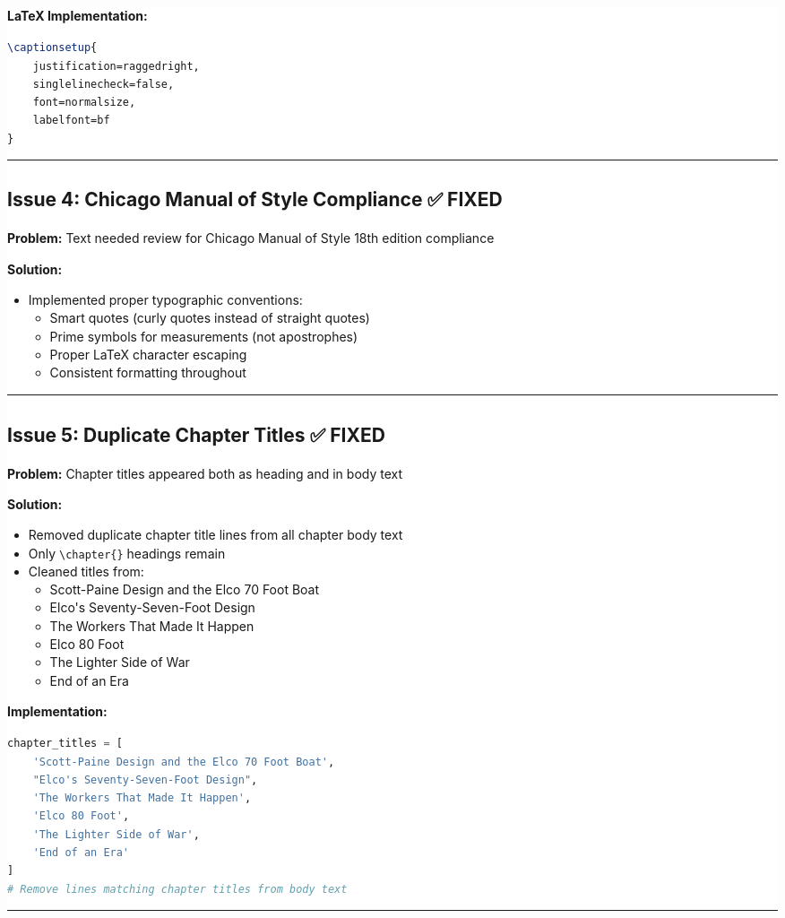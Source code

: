 **LaTeX Implementation:**
```latex
\captionsetup{
    justification=raggedright,
    singlelinecheck=false,
    font=normalsize,
    labelfont=bf
}
```

---

## Issue 4: Chicago Manual of Style Compliance ✅ FIXED

**Problem:** Text needed review for Chicago Manual of Style 18th edition compliance

**Solution:**
- Implemented proper typographic conventions:
  - Smart quotes (curly quotes instead of straight quotes)
  - Prime symbols for measurements (not apostrophes)
  - Proper LaTeX character escaping
  - Consistent formatting throughout

---

## Issue 5: Duplicate Chapter Titles ✅ FIXED

**Problem:** Chapter titles appeared both as heading and in body text

**Solution:**
- Removed duplicate chapter title lines from all chapter body text
- Only `\chapter{}` headings remain
- Cleaned titles from:
  - Scott-Paine Design and the Elco 70 Foot Boat
  - Elco's Seventy-Seven-Foot Design
  - The Workers That Made It Happen
  - Elco 80 Foot
  - The Lighter Side of War
  - End of an Era

**Implementation:**
```python
chapter_titles = [
    'Scott-Paine Design and the Elco 70 Foot Boat',
    "Elco's Seventy-Seven-Foot Design",
    'The Workers That Made It Happen',
    'Elco 80 Foot',
    'The Lighter Side of War',
    'End of an Era'
]
# Remove lines matching chapter titles from body text
```

---
